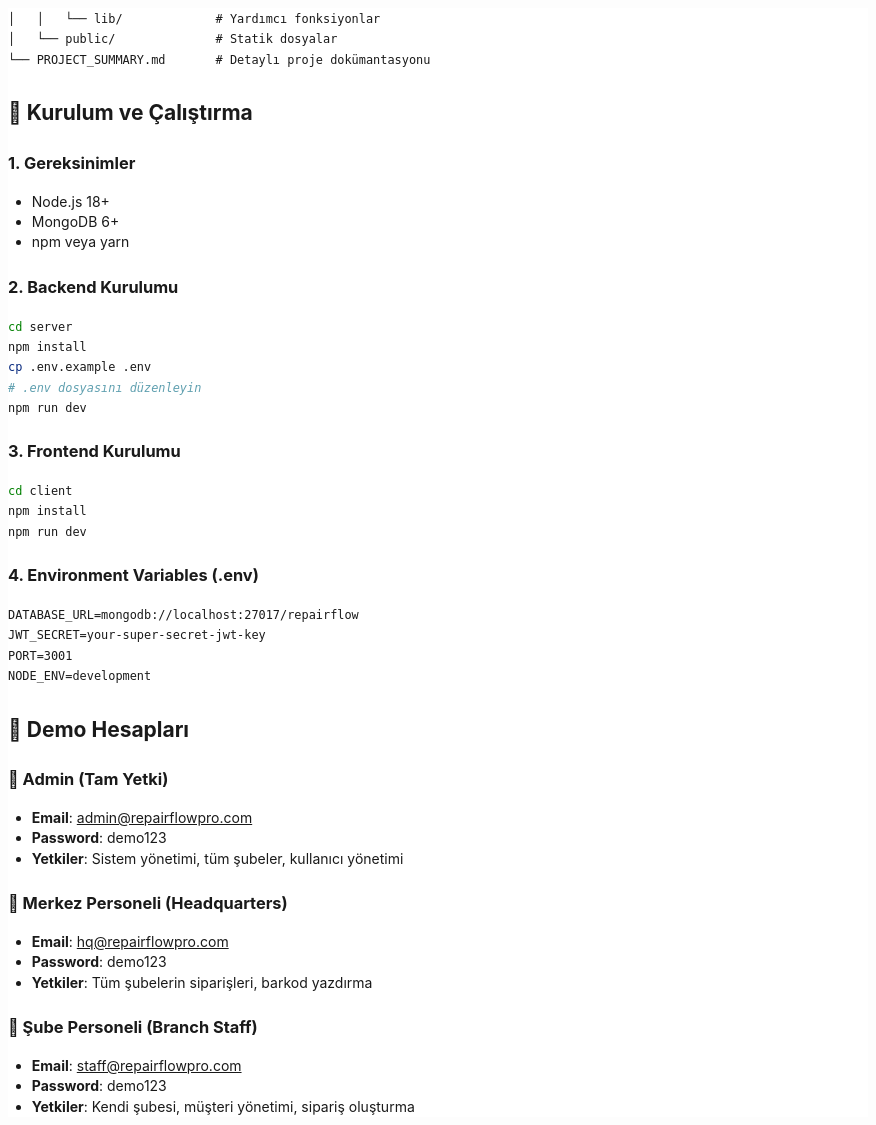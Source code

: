 ```
│   │   └── lib/             # Yardımcı fonksiyonlar
│   └── public/              # Statik dosyalar
└── PROJECT_SUMMARY.md       # Detaylı proje dokümantasyonu
```

## 🚀 Kurulum ve Çalıştırma

### 1. Gereksinimler
- Node.js 18+
- MongoDB 6+
- npm veya yarn

### 2. Backend Kurulumu
```bash
cd server
npm install
cp .env.example .env
# .env dosyasını düzenleyin
npm run dev
```

### 3. Frontend Kurulumu
```bash
cd client
npm install
npm run dev
```

### 4. Environment Variables (.env)
```env
DATABASE_URL=mongodb://localhost:27017/repairflow
JWT_SECRET=your-super-secret-jwt-key
PORT=3001
NODE_ENV=development
```

## 👥 Demo Hesapları

### 🔑 Admin (Tam Yetki)
- **Email**: admin@repairflowpro.com
- **Password**: demo123
- **Yetkiler**: Sistem yönetimi, tüm şubeler, kullanıcı yönetimi

### 🏢 Merkez Personeli (Headquarters)
- **Email**: hq@repairflowpro.com
- **Password**: demo123
- **Yetkiler**: Tüm şubelerin siparişleri, barkod yazdırma

### 🏪 Şube Personeli (Branch Staff)
- **Email**: staff@repairflowpro.com
- **Password**: demo123
- **Yetkiler**: Kendi şubesi, müşteri yönetimi, sipariş oluşturma
